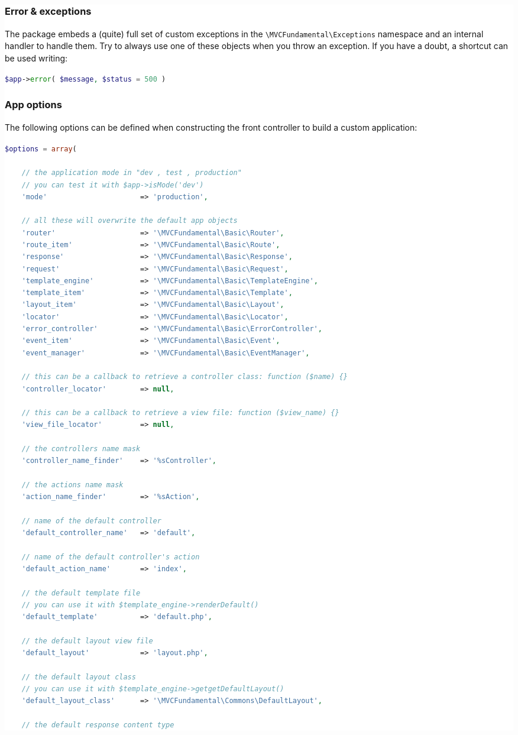 ### Error & exceptions

The package embeds a (quite) full set of custom exceptions in the `\MVCFundamental\Exceptions`
namespace and an internal handler to handle them. Try to always use one of these
objects when you throw an exception. If you have a doubt, a shortcut can be used writing:

```php
$app->error( $message, $status = 500 )
```

### App options

The following options can be defined when constructing the front controller to
build a custom application:

```php
$options = array(

    // the application mode in "dev , test , production"
    // you can test it with $app->isMode('dev')
    'mode'                      => 'production',

    // all these will overwrite the default app objects
    'router'                    => '\MVCFundamental\Basic\Router',
    'route_item'                => '\MVCFundamental\Basic\Route',
    'response'                  => '\MVCFundamental\Basic\Response',
    'request'                   => '\MVCFundamental\Basic\Request',
    'template_engine'           => '\MVCFundamental\Basic\TemplateEngine',
    'template_item'             => '\MVCFundamental\Basic\Template',
    'layout_item'               => '\MVCFundamental\Basic\Layout',
    'locator'                   => '\MVCFundamental\Basic\Locator',
    'error_controller'          => '\MVCFundamental\Basic\ErrorController',
    'event_item'                => '\MVCFundamental\Basic\Event',
    'event_manager'             => '\MVCFundamental\Basic\EventManager',

    // this can be a callback to retrieve a controller class: function ($name) {}
    'controller_locator'        => null,

    // this can be a callback to retrieve a view file: function ($view_name) {}
    'view_file_locator'         => null,

    // the controllers name mask
    'controller_name_finder'    => '%sController',

    // the actions name mask
    'action_name_finder'        => '%sAction',

    // name of the default controller
    'default_controller_name'   => 'default',

    // name of the default controller's action
    'default_action_name'       => 'index',

    // the default template file
    // you can use it with $template_engine->renderDefault()
    'default_template'          => 'default.php',
    
    // the default layout view file
    'default_layout'            => 'layout.php',
    
    // the default layout class
    // you can use it with $template_engine->getgetDefaultLayout()
    'default_layout_class'      => '\MVCFundamental\Commons\DefaultLayout',

    // the default response content type
```